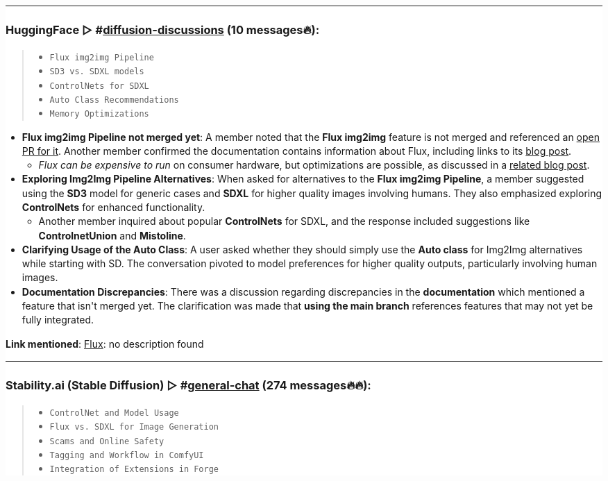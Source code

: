 
  

---


### **HuggingFace ▷ #[diffusion-discussions](https://discord.com/channels/879548962464493619/1009713274113245215/1281447186630180905)** (10 messages🔥): 

> - `Flux img2img Pipeline`
> - `SD3 vs. SDXL models`
> - `ControlNets for SDXL`
> - `Auto Class Recommendations`
> - `Memory Optimizations` 


- **Flux img2img Pipeline not merged yet**: A member noted that the **Flux img2img** feature is not merged and referenced an [open PR for it](https://huggingface.co/docs/diffusers/main/en/api/pipelines/flux). Another member confirmed the documentation contains information about Flux, including links to its [blog post](https://blackforestlabs.ai/announcing-black-forest-labs/).
   - *Flux can be expensive to run* on consumer hardware, but optimizations are possible, as discussed in a [related blog post](https://huggingface.co/blog/sd3#memory-optimizations-for-sd3).
- **Exploring Img2Img Pipeline Alternatives**: When asked for alternatives to the **Flux img2img Pipeline**, a member suggested using the **SD3** model for generic cases and **SDXL** for higher quality images involving humans. They also emphasized exploring **ControlNets** for enhanced functionality.
   - Another member inquired about popular **ControlNets** for SDXL, and the response included suggestions like **ControlnetUnion** and **Mistoline**.
- **Clarifying Usage of the Auto Class**: A user asked whether they should simply use the **Auto class** for Img2Img alternatives while starting with SD. The conversation pivoted to model preferences for higher quality outputs, particularly involving human images.
- **Documentation Discrepancies**: There was a discussion regarding discrepancies in the **documentation** which mentioned a feature that isn't merged yet. The clarification was made that **using the main branch** references features that may not yet be fully integrated.



**Link mentioned**: <a href="https://huggingface.co/docs/diffusers/main/en/api/pipelines/flux">Flux</a>: no description found

  

---



### **Stability.ai (Stable Diffusion) ▷ #[general-chat](https://discord.com/channels/1002292111942635562/1002292112739549196/1281331684104736862)** (274 messages🔥🔥): 

> - `ControlNet and Model Usage`
> - `Flux vs. SDXL for Image Generation`
> - `Scams and Online Safety`
> - `Tagging and Workflow in ComfyUI`
> - `Integration of Extensions in Forge` 

